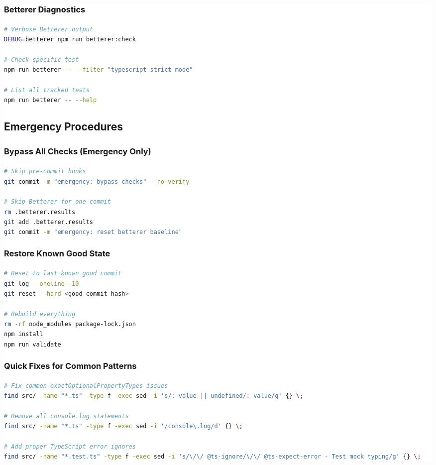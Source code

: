 ### Betterer Diagnostics

```bash
# Verbose Betterer output
DEBUG=betterer npm run betterer:check

# Check specific test
npm run betterer -- --filter "typescript strict mode"

# List all tracked tests
npm run betterer -- --help
```

## Emergency Procedures

### Bypass All Checks (Emergency Only)

```bash
# Skip pre-commit hooks
git commit -m "emergency: bypass checks" --no-verify

# Skip Betterer for one commit
rm .betterer.results
git add .betterer.results
git commit -m "emergency: reset betterer baseline"
```

### Restore Known Good State

```bash
# Reset to last known good commit
git log --oneline -10
git reset --hard <good-commit-hash>

# Rebuild everything
rm -rf node_modules package-lock.json
npm install
npm run validate
```

### Quick Fixes for Common Patterns

```bash
# Fix common exactOptionalPropertyTypes issues
find src/ -name "*.ts" -type f -exec sed -i 's/: value || undefined/: value/g' {} \;

# Remove all console.log statements
find src/ -name "*.ts" -type f -exec sed -i '/console\.log/d' {} \;

# Add proper TypeScript error ignores
find src/ -name "*.test.ts" -type f -exec sed -i 's/\/\/ @ts-ignore/\/\/ @ts-expect-error - Test mock typing/g' {} \;
```
